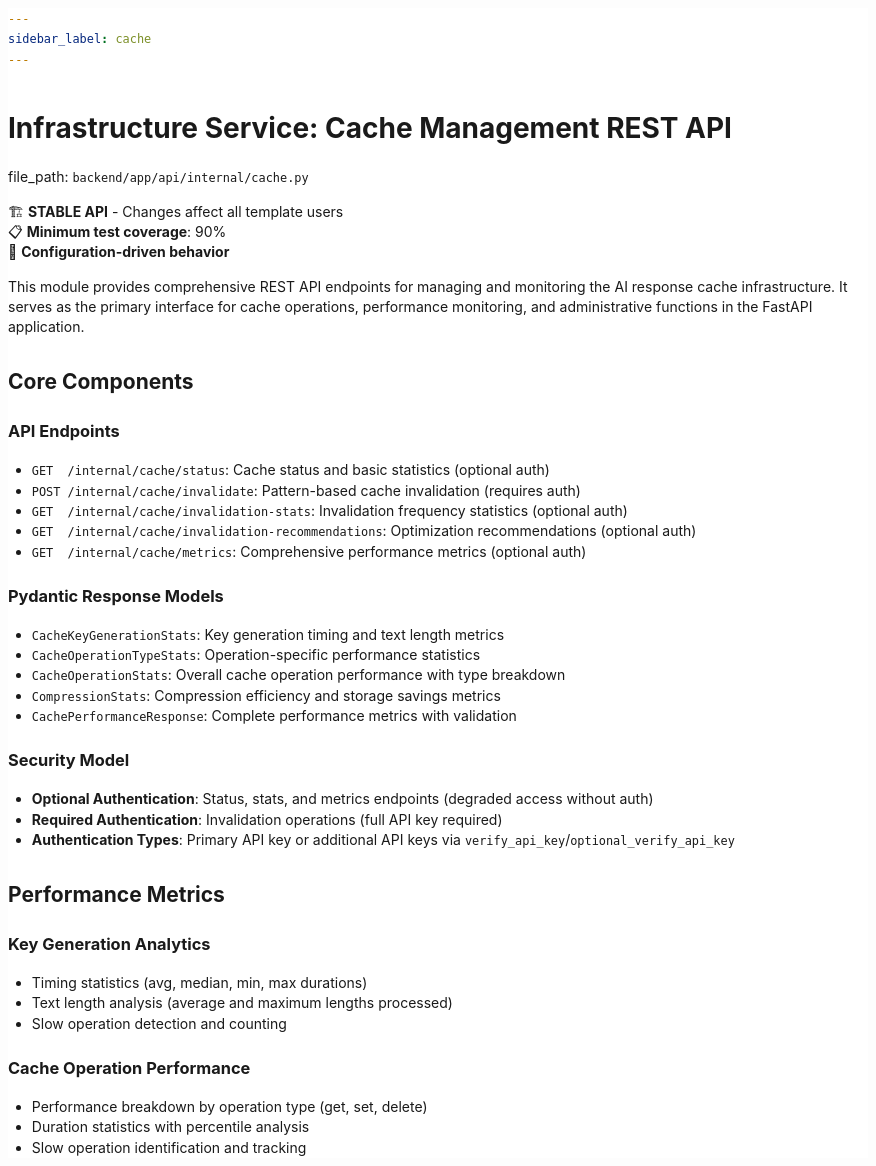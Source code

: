 ```yaml
---
sidebar_label: cache
---
```


# Infrastructure Service: Cache Management REST API

  file_path: `backend/app/api/internal/cache.py`

🏗️ **STABLE API** - Changes affect all template users  
📋 **Minimum test coverage**: 90%  
🔧 **Configuration-driven behavior**

This module provides comprehensive REST API endpoints for managing and monitoring
the AI response cache infrastructure. It serves as the primary interface for cache
operations, performance monitoring, and administrative functions in the FastAPI
application.

## Core Components

### API Endpoints
- `GET  /internal/cache/status`: Cache status and basic statistics (optional auth)
- `POST /internal/cache/invalidate`: Pattern-based cache invalidation (requires auth)
- `GET  /internal/cache/invalidation-stats`: Invalidation frequency statistics (optional auth)
- `GET  /internal/cache/invalidation-recommendations`: Optimization recommendations (optional auth)
- `GET  /internal/cache/metrics`: Comprehensive performance metrics (optional auth)

### Pydantic Response Models
- `CacheKeyGenerationStats`: Key generation timing and text length metrics
- `CacheOperationTypeStats`: Operation-specific performance statistics
- `CacheOperationStats`: Overall cache operation performance with type breakdown
- `CompressionStats`: Compression efficiency and storage savings metrics
- `CachePerformanceResponse`: Complete performance metrics with validation

### Security Model
- **Optional Authentication**: Status, stats, and metrics endpoints (degraded access without auth)
- **Required Authentication**: Invalidation operations (full API key required)
- **Authentication Types**: Primary API key or additional API keys via `verify_api_key`/`optional_verify_api_key`

## Performance Metrics

### Key Generation Analytics
- Timing statistics (avg, median, min, max durations)
- Text length analysis (average and maximum lengths processed)
- Slow operation detection and counting

### Cache Operation Performance
- Performance breakdown by operation type (get, set, delete)
- Duration statistics with percentile analysis
- Slow operation identification and tracking

